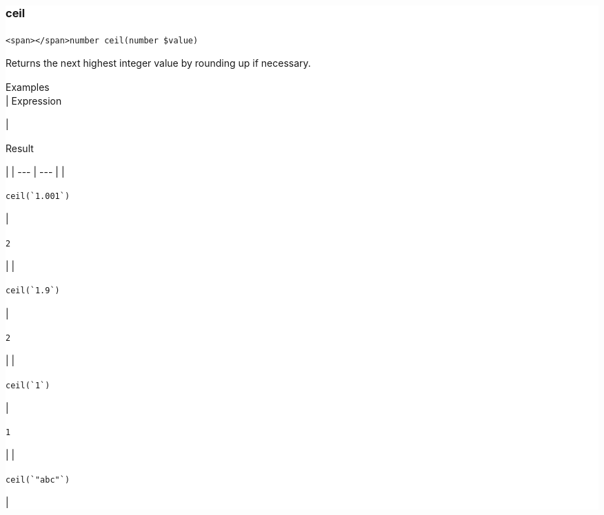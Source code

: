 ### ceil

```
<span></span>number ceil(number $value)
```

Returns the next highest integer value by rounding up if necessary.

Examples  
| 
Expression

 | 

Result

 |
| --- | --- |
| 

``ceil(`1.001`)``

 | 

`2`

 |
| 

``ceil(`1.9`)``

 | 

`2`

 |
| 

``ceil(`1`)``

 | 

`1`

 |
| 

``ceil(`"abc"`)``

 | 
